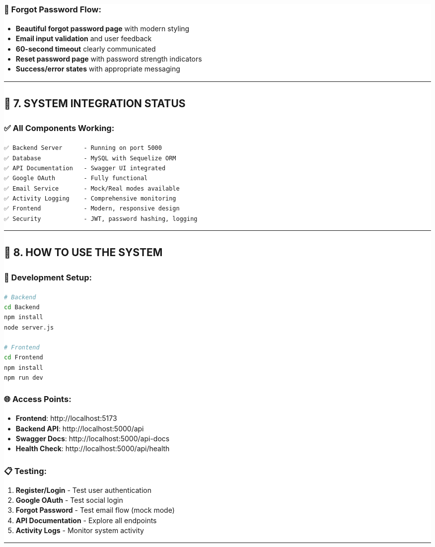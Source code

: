 ### **🔐 Forgot Password Flow:**
- **Beautiful forgot password page** with modern styling
- **Email input validation** and user feedback
- **60-second timeout** clearly communicated
- **Reset password page** with password strength indicators
- **Success/error states** with appropriate messaging

---

## 🚀 **7. SYSTEM INTEGRATION STATUS**

### **✅ All Components Working:**
```
✅ Backend Server      - Running on port 5000
✅ Database            - MySQL with Sequelize ORM
✅ API Documentation   - Swagger UI integrated
✅ Google OAuth        - Fully functional
✅ Email Service       - Mock/Real modes available
✅ Activity Logging    - Comprehensive monitoring
✅ Frontend            - Modern, responsive design
✅ Security            - JWT, password hashing, logging
```

---

## 📖 **8. HOW TO USE THE SYSTEM**

### **🔧 Development Setup:**
```bash
# Backend
cd Backend
npm install
node server.js

# Frontend  
cd Frontend
npm install
npm run dev
```

### **🌐 Access Points:**
- **Frontend**: http://localhost:5173
- **Backend API**: http://localhost:5000/api
- **Swagger Docs**: http://localhost:5000/api-docs
- **Health Check**: http://localhost:5000/api/health

### **📋 Testing:**
1. **Register/Login** - Test user authentication
2. **Google OAuth** - Test social login
3. **Forgot Password** - Test email flow (mock mode)
4. **API Documentation** - Explore all endpoints
5. **Activity Logs** - Monitor system activity

---